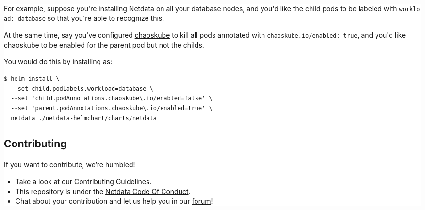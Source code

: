 For example, suppose you're installing Netdata on all your database nodes, and you'd like the child pods to be labeled
with `workload: database` so that you're able to recognize this.

At the same time, say you've configured [chaoskube](https://github.com/helm/charts/tree/master/stable/chaoskube) to kill
all pods annotated with `chaoskube.io/enabled: true`, and you'd like chaoskube to be enabled for the parent pod but not
the childs.

You would do this by installing as:

```console
$ helm install \
  --set child.podLabels.workload=database \
  --set 'child.podAnnotations.chaoskube\.io/enabled=false' \
  --set 'parent.podAnnotations.chaoskube\.io/enabled=true' \
  netdata ./netdata-helmchart/charts/netdata
```

## Contributing

If you want to contribute, we’re humbled!

- Take a look at our [Contributing Guidelines](https://github.com/netdata/.github/blob/main/CONTRIBUTING.md).
- This repository is under the [Netdata Code Of Conduct](https://github.com/netdata/.github/blob/main/CODE_OF_CONDUCT.md).
- Chat about your contribution and let us help you in
  our [forum](https://community.netdata.cloud/c/agent-development/9)!
